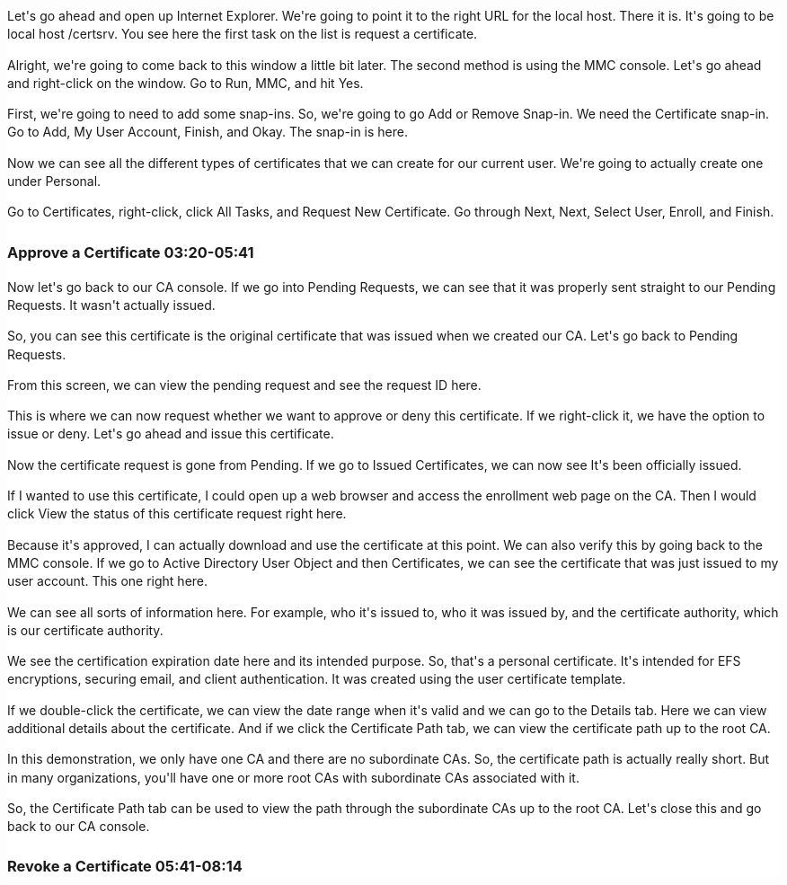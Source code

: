 Let's go ahead and open up Internet Explorer. We're going to point it to the right URL for the local host. There it is. It's going to be local host /certsrv. You see here the first task on the list is request a certificate.

Alright, we're going to come back to this window a little bit later. The second method is using the MMC console. Let's go ahead and right-click on the window. Go to Run, MMC, and hit Yes.

First, we're going to need to add some snap-ins. So, we're going to go Add or Remove Snap-in. We need the Certificate snap-in. Go to Add, My User Account, Finish, and Okay. The snap-in is here.

Now we can see all the different types of certificates that we can create for our current user. We're going to actually create one under Personal.

Go to Certificates, right-click, click All Tasks, and Request New Certificate. Go through Next, Next, Select User, Enroll, and Finish.

### Approve a Certificate 03:20-05:41

Now let's go back to our CA console. If we go into Pending Requests, we can see that it was properly sent straight to our Pending Requests. It wasn't actually issued.

So, you can see this certificate is the original certificate that was issued when we created our CA. Let's go back to Pending Requests.

From this screen, we can view the pending request and see the request ID here.

This is where we can now request whether we want to approve or deny this certificate. If we right-click it, we have the option to issue or deny. Let's go ahead and issue this certificate.

Now the certificate request is gone from Pending. If we go to Issued Certificates, we can now see It's been officially issued.

If I wanted to use this certificate, I could open up a web browser and access the enrollment web page on the CA. Then I would click View the status of this certificate request right here.

Because it's approved, I can actually download and use the certificate at this point. We can also verify this by going back to the MMC console. If we go to Active Directory User Object and then Certificates, we can see the certificate that was just issued to my user account. This one right here.

We can see all sorts of information here. For example, who it's issued to, who it was issued by, and the certificate authority, which is our certificate authority.

We see the certification expiration date here and its intended purpose. So, that's a personal certificate. It's intended for EFS encryptions, securing email, and client authentication. It was created using the user certificate template.

If we double-click the certificate, we can view the date range when it's valid and we can go to the Details tab. Here we can view additional details about the certificate. And if we click the Certificate Path tab, we can view the certificate path up to the root CA.

In this demonstration, we only have one CA and there are no subordinate CAs. So, the certificate path is actually really short. But in many organizations, you'll have one or more root CAs with subordinate CAs associated with it.

So, the Certificate Path tab can be used to view the path through the subordinate CAs up to the root CA. Let's close this and go back to our CA console.

### Revoke a Certificate 05:41-08:14

